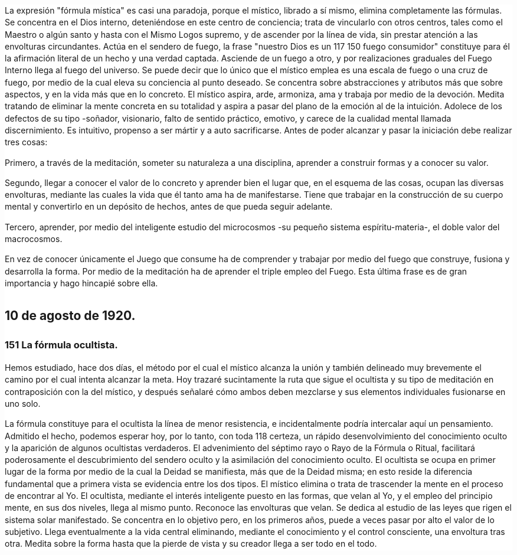La expresión "fórmula mística" es casi una paradoja, porque el místico, librado a sí mismo, elimina completamente las fórmulas. Se concentra en el Dios interno, deteniéndose en este centro de conciencia; trata de vincularlo con otros centros, tales como el Maestro o algún santo y hasta con el Mismo Logos supremo, y de ascender por la línea de vida, sin prestar atención a las envolturas circundantes. Actúa en el sendero de fuego, la frase "nuestro Dios es un <pin lang="es">117</pin> <pin lang="en">150</pin> fuego consumidor" constituye para él la afirmación literal de un hecho y una verdad captada. Asciende de un fuego a otro, y por realizaciones graduales del Fuego Interno llega al fuego del universo. Se puede decir que lo único que el místico emplea es una escala de fuego o una cruz de fuego, por medio de la cual eleva su conciencia al punto deseado. Se concentra sobre abstracciones y atributos más que sobre aspectos, y en la vida más que en lo concreto. El místico aspira, arde, armoniza, ama y trabaja por medio de la devoción. Medita tratando de eliminar la mente concreta en su totalidad y aspira a pasar del plano de la emoción al de la intuición. Adolece de los defectos de su tipo -soñador, visionario, falto de sentido práctico, emotivo, y carece de la cualidad mental llamada discernimiento. Es intuitivo, propenso a ser mártir y a auto sacrificarse. Antes de poder alcanzar y pasar la iniciación debe realizar tres cosas:

Primero, a través de la meditación, someter su naturaleza a una disciplina, aprender a construir formas y a conocer su valor.

Segundo, llegar a conocer el valor de lo concreto y aprender bien el lugar que, en el esquema de las cosas, ocupan las diversas envolturas, mediante las cuales la vida que él tanto ama ha de manifestarse. Tiene que trabajar en la construcción de su cuerpo mental y convertirlo en un depósito de hechos, antes de que pueda seguir adelante.

Tercero, aprender, por medio del inteligente estudio del microcosmos -su pequeño sistema espíritu-materia-, el doble valor del macrocosmos.

En vez de conocer únicamente el Juego que consume ha de comprender y trabajar por medio del fuego que construye, fusiona y desarrolla la forma. Por medio de la meditación ha de aprender el triple empleo del Fuego. Esta última frase es de gran importancia y hago hincapié sobre ella.

## 10 de agosto de 1920.

### <pin lang="en">151</pin> La fórmula ocultista.

Hemos estudiado, hace dos días, el método por el cual el místico alcanza la unión y también delineado muy brevemente el camino por el cual intenta alcanzar la meta. Hoy trazaré sucintamente la ruta que sigue el ocultista y su tipo de meditación en contraposición con la del místico, y después señalaré cómo ambos deben mezclarse y sus elementos individuales fusionarse en uno solo.

La fórmula constituye para el ocultista la línea de menor resistencia, e incidentalmente podría intercalar aquí un pensamiento. Admitido el hecho, podemos esperar hoy, por lo tanto, con toda <pin lang="es">118</pin> certeza, un rápido desenvolvimiento del conocimiento oculto y la aparición de algunos ocultistas verdaderos. El advenimiento del séptimo rayo o Rayo de la Fórmula o Ritual, facilitará poderosamente el descubrimiento del sendero oculto y la asimilación del conocimiento oculto. El ocultista se ocupa en primer lugar de la forma por medio de la cual la Deidad se manifiesta, más que de la Deidad misma; en esto reside la diferencia fundamental que a primera vista se evidencia entre los dos tipos. El místico elimina o trata de trascender la mente en el proceso de encontrar al Yo. El ocultista, mediante el interés inteligente puesto en las formas, que velan al Yo, y el empleo del principio mente, en sus dos niveles, llega al mismo punto. Reconoce las envolturas que velan. Se dedica al estudio de las leyes que rigen el sistema solar manifestado. Se concentra en lo objetivo pero, en los primeros años, puede a veces pasar por alto el valor de lo subjetivo. Llega eventualmente a la vida central eliminando, mediante el conocimiento y el control consciente, una envoltura tras otra. Medita sobre la forma hasta que la pierde de vista y su creador llega a ser todo en el todo.
